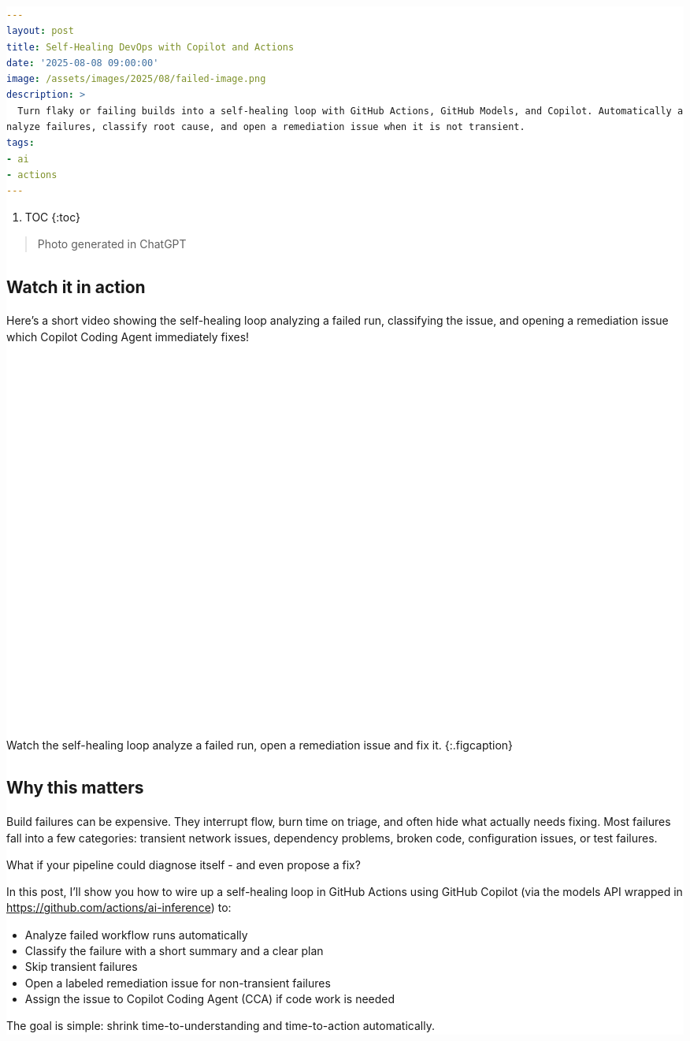```yaml
---
layout: post
title: Self-Healing DevOps with Copilot and Actions
date: '2025-08-08 09:00:00'
image: /assets/images/2025/08/failed-image.png
description: >
  Turn flaky or failing builds into a self-healing loop with GitHub Actions, GitHub Models, and Copilot. Automatically analyze failures, classify root cause, and open a remediation issue when it is not transient.
tags:
- ai
- actions
---
```


1. TOC
{:toc}

> Photo generated in ChatGPT

## Watch it in action

Here’s a short video showing the self-healing loop analyzing a failed run, classifying the issue, and opening a remediation issue which Copilot Coding Agent immediately fixes!

<div style="position:relative;padding-bottom:56.25%;height:0;overflow:hidden;max-width:100%;">
  <iframe class="center-image" src="https://www.youtube-nocookie.com/embed/N53ddmqmABg?rel=0&modestbranding=1" title="Self-healing DevOps demo" frameborder="0" allow="accelerometer; autoplay; clipboard-write; encrypted-media; gyroscope; picture-in-picture" allowfullscreen style="position:absolute;top:0;left:0;width:100%;height:100%;" loading="lazy"></iframe>
</div>
Watch the self-healing loop analyze a failed run, open a remediation issue and fix it.
{:.figcaption}

## Why this matters

Build failures can be expensive. They interrupt flow, burn time on triage, and often hide what actually needs fixing. Most failures fall into a few categories: transient network issues, dependency problems, broken code, configuration issues, or test failures.

What if your pipeline could diagnose itself - and even propose a fix?

In this post, I’ll show you how to wire up a self-healing loop in GitHub Actions using GitHub Copilot (via the models API wrapped in https://github.com/actions/ai-inference) to:

- Analyze failed workflow runs automatically
- Classify the failure with a short summary and a clear plan
- Skip transient failures
- Open a labeled remediation issue for non-transient failures
- Assign the issue to Copilot Coding Agent (CCA) if code work is needed

The goal is simple: shrink time-to-understanding and time-to-action automatically.
